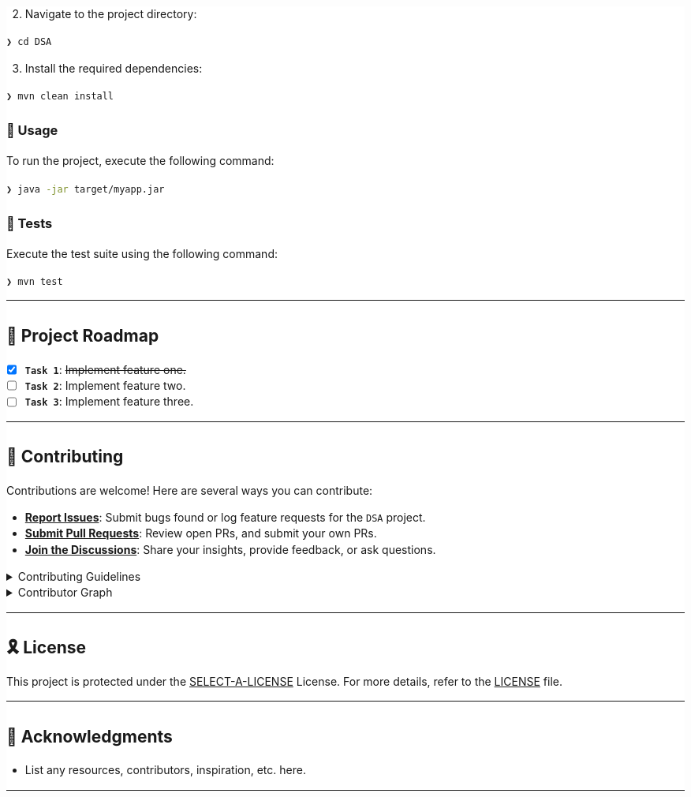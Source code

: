 2. Navigate to the project directory:
```sh
❯ cd DSA
```

3. Install the required dependencies:
```sh
❯ mvn clean install
```

### 🤖 Usage

To run the project, execute the following command:

```sh
❯ java -jar target/myapp.jar
```

### 🧪 Tests

Execute the test suite using the following command:

```sh
❯ mvn test
```

---

## 📌 Project Roadmap

- [X] **`Task 1`**: <strike>Implement feature one.</strike>
- [ ] **`Task 2`**: Implement feature two.
- [ ] **`Task 3`**: Implement feature three.

---

## 🤝 Contributing

Contributions are welcome! Here are several ways you can contribute:

- **[Report Issues](https://github.com/HussainAhme6/DSA/issues)**: Submit bugs found or log feature requests for the `DSA` project.
- **[Submit Pull Requests](https://github.com/HussainAhme6/DSA/blob/main/CONTRIBUTING.md)**: Review open PRs, and submit your own PRs.
- **[Join the Discussions](https://github.com/HussainAhme6/DSA/discussions)**: Share your insights, provide feedback, or ask questions.

<details closed><summary>Contributing Guidelines</summary></details>

<details closed><summary>Contributor Graph</summary></details>

---

## 🎗 License

This project is protected under the [SELECT-A-LICENSE](https://choosealicense.com/licenses) License. For more details, refer to the [LICENSE](https://choosealicense.com/licenses/) file.

---

## 🙌 Acknowledgments

- List any resources, contributors, inspiration, etc. here.

---
